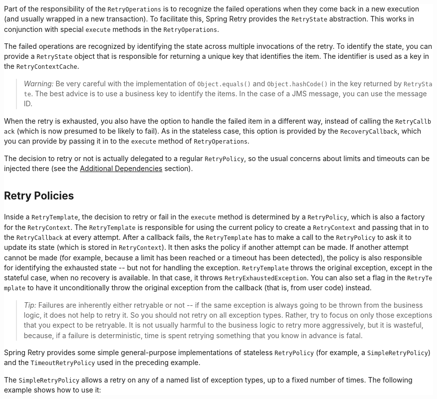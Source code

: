 Part of the responsibility of the `RetryOperations` is to recognize the failed operations
when they come back in a new execution (and usually wrapped in a new transaction). To
facilitate this, Spring Retry provides the `RetryState` abstraction. This works in
conjunction with special `execute` methods in the `RetryOperations`.

The failed operations are recognized by identifying the state across multiple invocations
of the retry. To identify the state, you can provide a `RetryState` object that is
responsible for returning a unique key that identifies the item. The identifier is used as
a key in the `RetryContextCache`.

> *Warning:*
Be very careful with the implementation of `Object.equals()` and `Object.hashCode()` in
the key returned by `RetryState`. The best advice is to use a business key to identify the
items. In the case of a JMS message, you can use the message ID.

When the retry is exhausted, you also have the option to handle the failed item in a
different way, instead of calling the `RetryCallback` (which is now presumed to be likely
to fail). As in the stateless case, this option is provided by the `RecoveryCallback`,
which you can provide by passing it in to the `execute` method of `RetryOperations`.

The decision to retry or not is actually delegated to a regular `RetryPolicy`, so the
usual concerns about limits and timeouts can be injected there (see the [Additional Dependencies](#Additional_Dependencies) section).

## Retry Policies

Inside a `RetryTemplate`, the decision to retry or fail in the `execute` method is
determined by a `RetryPolicy`, which is also a factory for the `RetryContext`. The
`RetryTemplate` is responsible for using the current policy to create a `RetryContext` and
passing that in to the `RetryCallback` at every attempt. After a callback fails, the
`RetryTemplate` has to make a call to the `RetryPolicy` to ask it to update its state
(which is stored in `RetryContext`). It then asks the policy if another attempt can be
made. If another attempt cannot be made (for example, because a limit has been reached or
a timeout has been detected), the policy is also responsible for identifying the
exhausted state -- but not for handling the exception. `RetryTemplate` throws the
original exception, except in the stateful case, when no recovery is available. In that
case, it throws `RetryExhaustedException`. You can also set a flag in the
`RetryTemplate` to have it unconditionally throw the original exception from the
callback (that is, from user code) instead.

> *Tip:*
Failures are inherently either retryable or not -- if the same exception is always going
to be thrown from the business logic, it does not help to retry it. So you should not
retry on all exception types. Rather, try to focus on only those exceptions that you
expect to be retryable. It is not usually harmful to the business logic to retry more
aggressively, but it is wasteful, because, if a failure is deterministic, time is spent
retrying something that you know in advance is fatal.

Spring Retry provides some simple general-purpose implementations of stateless
`RetryPolicy` (for example, a `SimpleRetryPolicy`) and the `TimeoutRetryPolicy` used in
the preceding example.

The `SimpleRetryPolicy` allows a retry on any of a named list of exception types, up to a
fixed number of times. The following example shows how to use it:

